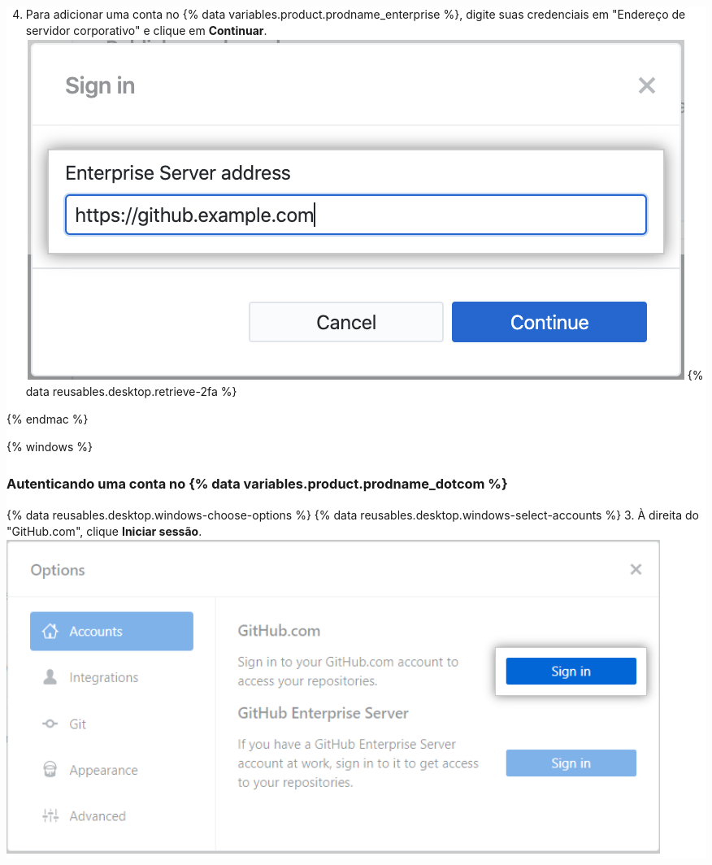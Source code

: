 4. Para adicionar uma conta no {% data variables.product.prodname_enterprise %}, digite suas credenciais em "Endereço de servidor corporativo" e clique em **Continuar**. ![Botão Sign In (Entrar) do GitHub Enterprise](/assets/images/help/desktop/mac-sign-in-button-enterprise.png)
{% data reusables.desktop.retrieve-2fa %}

{% endmac %}

{% windows %}

### Autenticando uma conta no {% data variables.product.prodname_dotcom %}

{% data reusables.desktop.windows-choose-options %}
{% data reusables.desktop.windows-select-accounts %}
3. À direita do "GitHub.com", clique **Iniciar sessão**. ![Botão Sign In (Entrar) do GitHub](/assets/images/help/desktop/windows-sign-in-github.png)